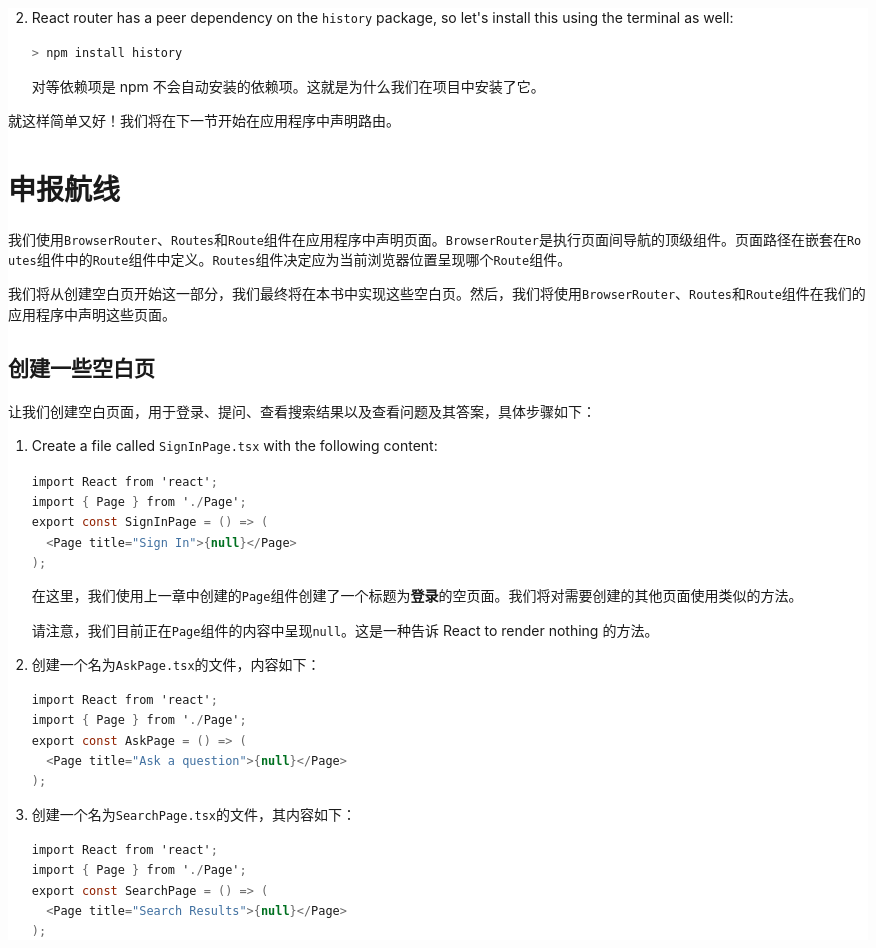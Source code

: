 2.  React router has a peer dependency on the `history` package, so let's install this using the terminal as well:

    ```cs
    > npm install history
    ```

    对等依赖项是 npm 不会自动安装的依赖项。这就是为什么我们在项目中安装了它。

就这样简单又好！我们将在下一节开始在应用程序中声明路由。

# 申报航线

我们使用`BrowserRouter`、`Routes`和`Route`组件在应用程序中声明页面。`BrowserRouter`是执行页面间导航的顶级组件。页面路径在嵌套在`Routes`组件中的`Route`组件中定义。`Routes`组件决定应为当前浏览器位置呈现哪个`Route`组件。

我们将从创建空白页开始这一部分，我们最终将在本书中实现这些空白页。然后，我们将使用`BrowserRouter`、`Routes`和`Route`组件在我们的应用程序中声明这些页面。

## 创建一些空白页

让我们创建空白页面，用于登录、提问、查看搜索结果以及查看问题及其答案，具体步骤如下：

1.  Create a file called `SignInPage.tsx` with the following content:

    ```cs
    import React from 'react';
    import { Page } from './Page';
    export const SignInPage = () => (
      <Page title="Sign In">{null}</Page>
    );
    ```

    在这里，我们使用上一章中创建的`Page`组件创建了一个标题为**登录**的空页面。我们将对需要创建的其他页面使用类似的方法。

    请注意，我们目前正在`Page`组件的内容中呈现`null`。这是一种告诉 React to render nothing 的方法。

2.  创建一个名为`AskPage.tsx`的文件，内容如下：

    ```cs
    import React from 'react';
    import { Page } from './Page';
    export const AskPage = () => (
      <Page title="Ask a question">{null}</Page>
    );
    ```

3.  创建一个名为`SearchPage.tsx`的文件，其内容如下：

    ```cs
    import React from 'react';
    import { Page } from './Page';
    export const SearchPage = () => (
      <Page title="Search Results">{null}</Page>
    );
    ```

